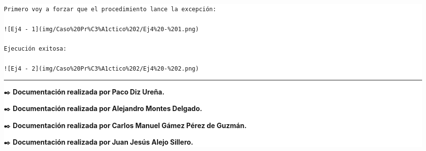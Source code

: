     Primero voy a forzar que el procedimiento lance la excepción:

    ![Ej4 - 1](img/Caso%20Pr%C3%A1ctico%202/Ej4%20-%201.png)

    Ejecución exitosa:

    ![Ej4 - 2](img/Caso%20Pr%C3%A1ctico%202/Ej4%20-%202.png)

---

✒️ **Documentación realizada por Paco Diz Ureña.**

✒️ **Documentación realizada por Alejandro Montes Delgado.**

✒️ **Documentación realizada por Carlos Manuel Gámez Pérez de Guzmán.**

✒️ **Documentación realizada por Juan Jesús Alejo Sillero.**

